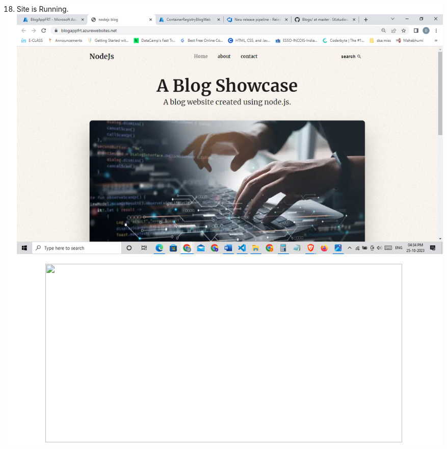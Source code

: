 18. Site is Running.
![Alt text](<media/Process Screenshots/Screenshots8.png>)





<a href="https://futurereadytalent.in/"><p align= "center"><img src="https://github.com/ROHAN0011/Microsoft-Future-Ready-Talent-Internship-Project/blob/5ae1e52f4f4236d8ca92ea9189794835ce087467/FRT.jpeg" width="700" height= "350"></p></a>  


